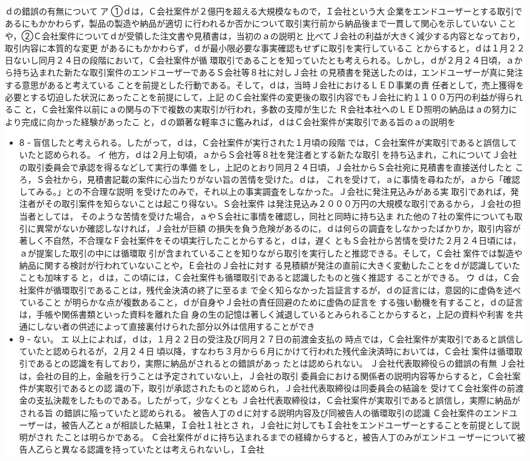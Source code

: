    ｄの錯誤の有無について 
   ア ①ｄは，Ｃ会社案件が２億円を超える大規模なもので，Ｉ会社という大
企業をエンドユーザーとする取引であるにもかかわらず，製品の製造や納品が適切
に行われるか否かについて取引実行前から納品後まで一貫して関心を示していない
ことや，②Ｃ会社案件についてｄが受領した注文書や見積書は，当初のａの説明と
比べてＪ会社の利益が大きく減少する内容となっており，取引内容に本質的な変更
があるにもかかわらず，ｄが最小限必要な事実確認もせずに取引を実行しているこ
とからすると，ｄは１月２２日ないし同月２４日の段階において，Ｃ会社案件が循
環取引であることを知っていたとも考えられる。しかし，ｄが２月２４日頃，ａか
ら持ち込まれた新たな取引案件のエンドユーザーであるＳ会社等８社に対しＪ会社
の見積書を発送したのは，エンドユーザーが真に発注する意思があると考えている
ことを前提とした行動である。そして，ｄは，当時Ｊ会社におけるＬＥＤ事業の責
任者として，売上獲得を必要とする切迫した状況にあったことを前提にして，上記
のＣ会社案件の変更後の取引内容でもＪ会社に約１１００万円の利益が得られるこ
と，Ｃ会社案件以前にａの関与の下で複数の実取引が行われ，多数の支障が生じた
Ｒ会社本社へのＬＥＤ照明の納品はａの努力により完成に向かった経験があったこ
と，ｄの顕著な軽率さに鑑みれば，ｄはＣ会社案件が実取引である旨のａの説明を
 - 8 - 
盲信したと考えられる。したがって，ｄは，Ｃ会社案件が実行された１月頃の段階
では，Ｃ会社案件が実取引であると誤信していたと認められる。 
イ 他方，ｄは２月上旬頃，ａからＳ会社等８社を発注者とする新たな取引
を持ち込まれ，これについてＪ会社の取引委員会で承認を得るなどして実行の準備
をし，上記のとおり同月２４日頃，Ｊ会社からＳ会社宛に見積書を直接送付したと
ころ，Ｓ会社から，見積書記載の案件に心当たりがない旨の苦情を受けた。ｄは，
これを受けて，ａに事情を尋ねたが，ａから「確認してみる。」との不合理な説明
を受けたのみで，それ以上の事実調査をしなかった。Ｊ会社に発注見込みがある実
取引であれば，発注者がその取引案件を知らないことは起こり得ない。Ｓ会社案件
は発注見込み２０００万円の大規模な取引であるから，Ｊ会社の担当者としては，
そのような苦情を受けた場合，ａやＳ会社に事情を確認し，同社と同時に持ち込ま
れた他の７社の案件についても取引に異常がないか確認しなければ，Ｊ会社が巨額
の損失を負う危険があるのに，ｄは何らの調査をしなかったばかりか，取引内容が
著しく不自然，不合理なＦ会社案件をその頃実行したことからすると，ｄは，遅く
ともＳ会社から苦情を受けた２月２４日頃には，ａが提案した取引の中には循環取
引が含まれていることを知りながら取引を実行したと推認できる。そして，Ｃ会社
案件では製造や納品に関する検討が行われていないことや，Ｅ会社のＪ会社に対す
る見積額が発注の直前に大きく変動したことをｄが認識していたことも加味する
と，ｄは，この頃には，Ｃ会社案件も循環取引であると認識したものと強く推認す
ることができる。 
ウ ｄは，Ｃ会社案件が循環取引であることは，残代金決済の終了に至るま
で全く知らなかった旨証言するが，ｄの証言には，意図的に虚偽を述べていること
が明らかな点が複数あること，ｄが自身やＪ会社の責任回避のために虚偽の証言を
する強い動機を有すること，ｄの証言は，手帳や関係書類といった資料を離れた自
身の生の記憶は著しく減退しているとみられることからすると，上記の資料や利害
を共通にしない者の供述によって直接裏付けられた部分以外は信用することができ
 - 9 - 
ない。 
エ 以上によれば，ｄは，１月２２日の受注及び同月２７日の前渡金支払の
時点では，Ｃ会社案件が実取引であると誤信していたと認められるが，２月２４日
頃以降，すなわち３月から６月にかけて行われた残代金決済時においては，Ｃ会社
案件は循環取引であるとの認識を有しており，実際に納品がされるとの錯誤があっ
たとは認められない。 
   Ｊ会社代表取締役らの錯誤の有無 
 Ｊ会社は，会社の目的上，金融を行うことは予定されていない上，Ｊ会社の取引
委員会における関係者の説明内容等からすると，Ｃ会社案件が実取引であるとの認
識の下，取引が承認されたものと認められ，Ｊ会社代表取締役は同委員会の結論を
受けてＣ会社案件の前渡金の支払決裁をしたものである。したがって，少なくとも
Ｊ会社代表取締役は，Ｃ会社案件が実取引であると誤信し，実際に納品がされる旨
の錯誤に陥っていたと認められる。 
   被告人丁のｄに対する説明内容及び同被告人の循環取引の認識 
 Ｃ会社案件のエンドユーザーは，被告人乙とａが相談した結果，Ｉ会社１社とさ
れ，Ｊ会社に対してもＩ会社をエンドユーザーとすることを前提として説明がされ
たことは明らかである。 
Ｃ会社案件がｄに持ち込まれるまでの経緯からすると，被告人丁のみがエンドユ
ーザーについて被告人乙らと異なる認識を持っていたとは考えられないし，Ｉ会社